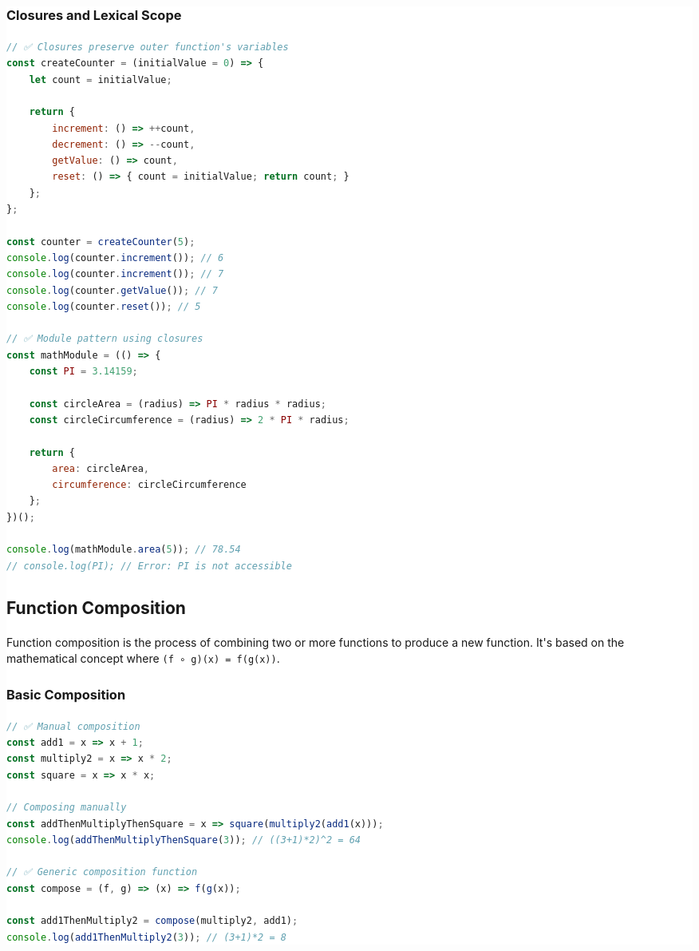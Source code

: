 ### Closures and Lexical Scope

```javascript
// ✅ Closures preserve outer function's variables
const createCounter = (initialValue = 0) => {
    let count = initialValue;
    
    return {
        increment: () => ++count,
        decrement: () => --count,
        getValue: () => count,
        reset: () => { count = initialValue; return count; }
    };
};

const counter = createCounter(5);
console.log(counter.increment()); // 6
console.log(counter.increment()); // 7
console.log(counter.getValue()); // 7
console.log(counter.reset()); // 5

// ✅ Module pattern using closures
const mathModule = (() => {
    const PI = 3.14159;
    
    const circleArea = (radius) => PI * radius * radius;
    const circleCircumference = (radius) => 2 * PI * radius;
    
    return {
        area: circleArea,
        circumference: circleCircumference
    };
})();

console.log(mathModule.area(5)); // 78.54
// console.log(PI); // Error: PI is not accessible
```

## Function Composition

Function composition is the process of combining two or more functions to produce a new function. It's based on the mathematical concept where `(f ∘ g)(x) = f(g(x))`.

### Basic Composition

```javascript
// ✅ Manual composition
const add1 = x => x + 1;
const multiply2 = x => x * 2;
const square = x => x * x;

// Composing manually
const addThenMultiplyThenSquare = x => square(multiply2(add1(x)));
console.log(addThenMultiplyThenSquare(3)); // ((3+1)*2)^2 = 64

// ✅ Generic composition function
const compose = (f, g) => (x) => f(g(x));

const add1ThenMultiply2 = compose(multiply2, add1);
console.log(add1ThenMultiply2(3)); // (3+1)*2 = 8
```
